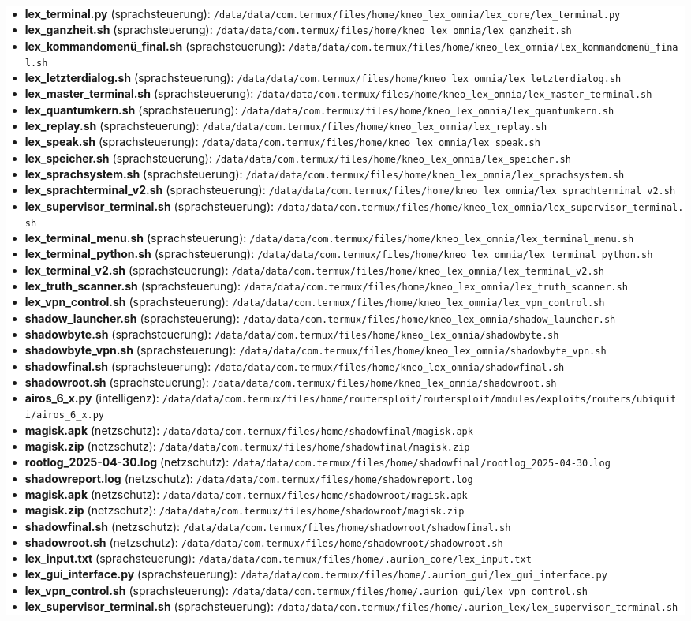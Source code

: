 - **lex_terminal.py** (sprachsteuerung): `/data/data/com.termux/files/home/kneo_lex_omnia/lex_core/lex_terminal.py`
- **lex_ganzheit.sh** (sprachsteuerung): `/data/data/com.termux/files/home/kneo_lex_omnia/lex_ganzheit.sh`
- **lex_kommandomenü_final.sh** (sprachsteuerung): `/data/data/com.termux/files/home/kneo_lex_omnia/lex_kommandomenü_final.sh`
- **lex_letzterdialog.sh** (sprachsteuerung): `/data/data/com.termux/files/home/kneo_lex_omnia/lex_letzterdialog.sh`
- **lex_master_terminal.sh** (sprachsteuerung): `/data/data/com.termux/files/home/kneo_lex_omnia/lex_master_terminal.sh`
- **lex_quantumkern.sh** (sprachsteuerung): `/data/data/com.termux/files/home/kneo_lex_omnia/lex_quantumkern.sh`
- **lex_replay.sh** (sprachsteuerung): `/data/data/com.termux/files/home/kneo_lex_omnia/lex_replay.sh`
- **lex_speak.sh** (sprachsteuerung): `/data/data/com.termux/files/home/kneo_lex_omnia/lex_speak.sh`
- **lex_speicher.sh** (sprachsteuerung): `/data/data/com.termux/files/home/kneo_lex_omnia/lex_speicher.sh`
- **lex_sprachsystem.sh** (sprachsteuerung): `/data/data/com.termux/files/home/kneo_lex_omnia/lex_sprachsystem.sh`
- **lex_sprachterminal_v2.sh** (sprachsteuerung): `/data/data/com.termux/files/home/kneo_lex_omnia/lex_sprachterminal_v2.sh`
- **lex_supervisor_terminal.sh** (sprachsteuerung): `/data/data/com.termux/files/home/kneo_lex_omnia/lex_supervisor_terminal.sh`
- **lex_terminal_menu.sh** (sprachsteuerung): `/data/data/com.termux/files/home/kneo_lex_omnia/lex_terminal_menu.sh`
- **lex_terminal_python.sh** (sprachsteuerung): `/data/data/com.termux/files/home/kneo_lex_omnia/lex_terminal_python.sh`
- **lex_terminal_v2.sh** (sprachsteuerung): `/data/data/com.termux/files/home/kneo_lex_omnia/lex_terminal_v2.sh`
- **lex_truth_scanner.sh** (sprachsteuerung): `/data/data/com.termux/files/home/kneo_lex_omnia/lex_truth_scanner.sh`
- **lex_vpn_control.sh** (sprachsteuerung): `/data/data/com.termux/files/home/kneo_lex_omnia/lex_vpn_control.sh`
- **shadow_launcher.sh** (sprachsteuerung): `/data/data/com.termux/files/home/kneo_lex_omnia/shadow_launcher.sh`
- **shadowbyte.sh** (sprachsteuerung): `/data/data/com.termux/files/home/kneo_lex_omnia/shadowbyte.sh`
- **shadowbyte_vpn.sh** (sprachsteuerung): `/data/data/com.termux/files/home/kneo_lex_omnia/shadowbyte_vpn.sh`
- **shadowfinal.sh** (sprachsteuerung): `/data/data/com.termux/files/home/kneo_lex_omnia/shadowfinal.sh`
- **shadowroot.sh** (sprachsteuerung): `/data/data/com.termux/files/home/kneo_lex_omnia/shadowroot.sh`
- **airos_6_x.py** (intelligenz): `/data/data/com.termux/files/home/routersploit/routersploit/modules/exploits/routers/ubiquiti/airos_6_x.py`
- **magisk.apk** (netzschutz): `/data/data/com.termux/files/home/shadowfinal/magisk.apk`
- **magisk.zip** (netzschutz): `/data/data/com.termux/files/home/shadowfinal/magisk.zip`
- **rootlog_2025-04-30.log** (netzschutz): `/data/data/com.termux/files/home/shadowfinal/rootlog_2025-04-30.log`
- **shadowreport.log** (netzschutz): `/data/data/com.termux/files/home/shadowreport.log`
- **magisk.apk** (netzschutz): `/data/data/com.termux/files/home/shadowroot/magisk.apk`
- **magisk.zip** (netzschutz): `/data/data/com.termux/files/home/shadowroot/magisk.zip`
- **shadowfinal.sh** (netzschutz): `/data/data/com.termux/files/home/shadowroot/shadowfinal.sh`
- **shadowroot.sh** (netzschutz): `/data/data/com.termux/files/home/shadowroot/shadowroot.sh`
- **lex_input.txt** (sprachsteuerung): `/data/data/com.termux/files/home/.aurion_core/lex_input.txt`
- **lex_gui_interface.py** (sprachsteuerung): `/data/data/com.termux/files/home/.aurion_gui/lex_gui_interface.py`
- **lex_vpn_control.sh** (sprachsteuerung): `/data/data/com.termux/files/home/.aurion_gui/lex_vpn_control.sh`
- **lex_supervisor_terminal.sh** (sprachsteuerung): `/data/data/com.termux/files/home/.aurion_lex/lex_supervisor_terminal.sh`